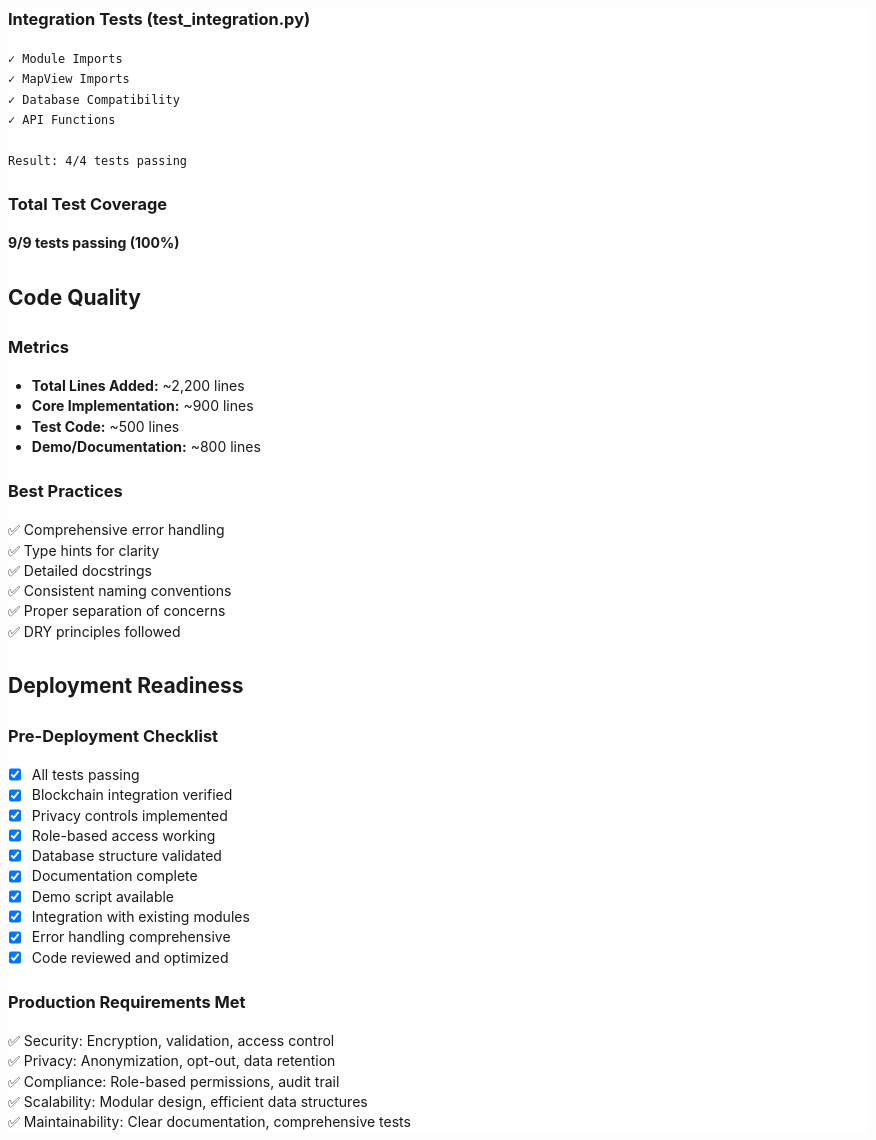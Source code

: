 ### Integration Tests (test_integration.py)
```
✓ Module Imports
✓ MapView Imports
✓ Database Compatibility
✓ API Functions

Result: 4/4 tests passing
```

### Total Test Coverage
**9/9 tests passing (100%)**

## Code Quality

### Metrics
- **Total Lines Added:** ~2,200 lines
- **Core Implementation:** ~900 lines
- **Test Code:** ~500 lines
- **Demo/Documentation:** ~800 lines

### Best Practices
✅ Comprehensive error handling  
✅ Type hints for clarity  
✅ Detailed docstrings  
✅ Consistent naming conventions  
✅ Proper separation of concerns  
✅ DRY principles followed  

## Deployment Readiness

### Pre-Deployment Checklist
- [x] All tests passing
- [x] Blockchain integration verified
- [x] Privacy controls implemented
- [x] Role-based access working
- [x] Database structure validated
- [x] Documentation complete
- [x] Demo script available
- [x] Integration with existing modules
- [x] Error handling comprehensive
- [x] Code reviewed and optimized

### Production Requirements Met
✅ Security: Encryption, validation, access control  
✅ Privacy: Anonymization, opt-out, data retention  
✅ Compliance: Role-based permissions, audit trail  
✅ Scalability: Modular design, efficient data structures  
✅ Maintainability: Clear documentation, comprehensive tests  
